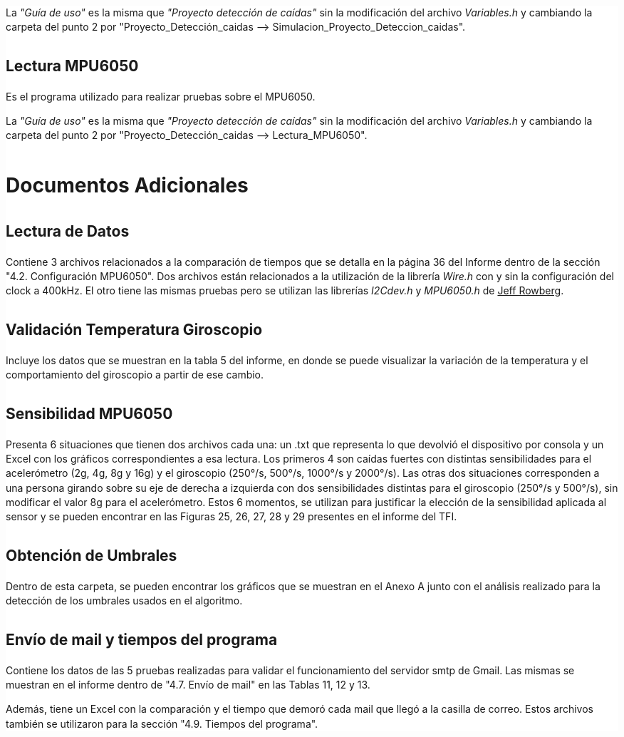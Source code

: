 La <i>"Guía de uso"</i> es la misma que <i>"Proyecto detección de caídas"</i> sin la modificación del archivo <i>Variables.h</i> y cambiando la carpeta del punto 2 por "Proyecto_Detección_caidas --> Simulacion_Proyecto_Deteccion_caidas".

## Lectura MPU6050 <a name="lectura-mpu6050"></a>
Es el programa utilizado para realizar pruebas sobre el MPU6050.

La <i>"Guía de uso"</i> es la misma que <i>"Proyecto detección de caídas"</i> sin la modificación del archivo <i>Variables.h</i> y cambiando la carpeta del punto 2 por "Proyecto_Detección_caidas --> Lectura_MPU6050".

# Documentos Adicionales <a name="datos"></a>

## Lectura de Datos <a name="lectura-de-datos"></a>
Contiene 3 archivos relacionados a la comparación de tiempos que se detalla en la página 36 del Informe dentro de la sección "4.2. Configuración MPU6050". Dos archivos están relacionados a la utilización de la librería <i>Wire.h</i> con y sin la configuración del clock a 400kHz. El otro tiene las mismas pruebas pero se utilizan las librerías <i>I2Cdev.h</i> y <i>MPU6050.h</i> de  <a href="https://github.com/jrowberg/i2cdevlib/tree/master/Arduino" target="_blank">Jeff Rowberg</a>.

## Validación Temperatura Giroscopio <a name="validacion-temperatura-giroscopio"></a>
Incluye los datos que se muestran en la tabla 5 del informe, en donde se puede visualizar la variación de la temperatura y el comportamiento del giroscopio a partir de ese cambio. 

## Sensibilidad MPU6050 <a name="sensibilidad-mpu6050"></a>
Presenta 6 situaciones que tienen dos archivos cada una: un .txt que representa lo que devolvió el dispositivo por consola y un Excel con los gráficos correspondientes a esa lectura. Los primeros 4 son caídas fuertes con distintas sensibilidades para el acelerómetro (2g, 4g, 8g y 16g) y el giroscopio (250°/s, 500°/s, 1000°/s y 2000°/s). Las otras dos situaciones corresponden a una persona girando sobre su eje de derecha a izquierda con dos sensibilidades distintas para el giroscopio (250°/s y 500°/s), sin modificar el valor 8g para el acelerómetro.
Estos 6 momentos, se utilizan para justificar la elección de la sensibilidad aplicada al sensor y se pueden encontrar en las Figuras 25, 26, 27, 28 y 29 presentes en el informe del TFI.

## Obtención de Umbrales <a name="obtencion-umbrales"></a>
Dentro de esta carpeta, se pueden encontrar los gráficos que se muestran en el Anexo A junto con el análisis realizado para la detección de los umbrales usados en el algoritmo.

## Envío de mail y tiempos del programa <a name="envio-de-mail-y-tiempos-del-programa"></a>
Contiene los datos de las 5 pruebas realizadas para validar el funcionamiento del servidor smtp de Gmail. Las mismas se muestran en el informe dentro de "4.7. Envío de mail" en las Tablas 11, 12 y 13. 

Además, tiene un Excel con la comparación y el tiempo que demoró cada mail que llegó a la casilla de correo. Estos archivos también se utilizaron para la sección "4.9. Tiempos del programa".

